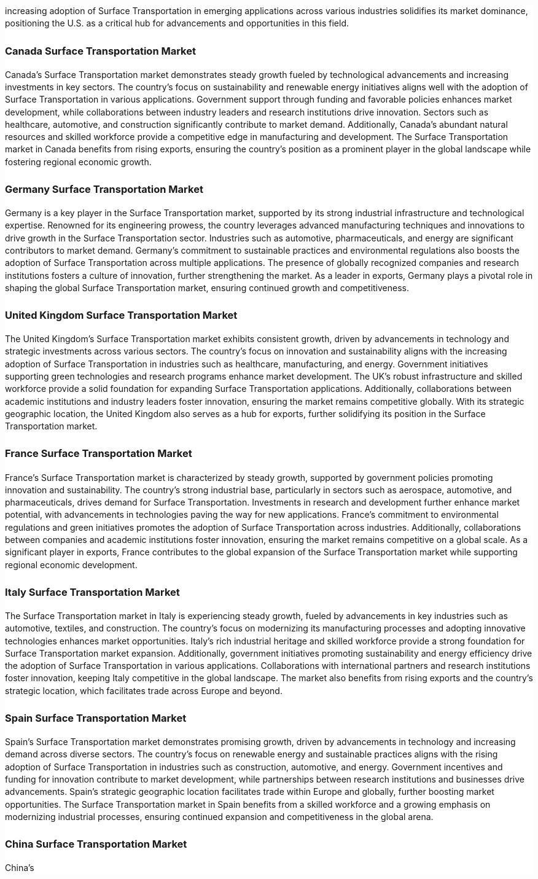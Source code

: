 increasing adoption of Surface Transportation in emerging applications across various industries solidifies its market dominance, positioning the U.S. as a critical hub for advancements and opportunities in this field.</p><h3>Canada Surface Transportation Market</h3><p>Canada&rsquo;s Surface Transportation market demonstrates steady growth fueled by technological advancements and increasing investments in key sectors. The country&rsquo;s focus on sustainability and renewable energy initiatives aligns well with the adoption of Surface Transportation in various applications. Government support through funding and favorable policies enhances market development, while collaborations between industry leaders and research institutions drive innovation. Sectors such as healthcare, automotive, and construction significantly contribute to market demand. Additionally, Canada&rsquo;s abundant natural resources and skilled workforce provide a competitive edge in manufacturing and development. The Surface Transportation market in Canada benefits from rising exports, ensuring the country&rsquo;s position as a prominent player in the global landscape while fostering regional economic growth.</p><h3>Germany Surface Transportation Market</h3><p>Germany is a key player in the Surface Transportation market, supported by its strong industrial infrastructure and technological expertise. Renowned for its engineering prowess, the country leverages advanced manufacturing techniques and innovations to drive growth in the Surface Transportation sector. Industries such as automotive, pharmaceuticals, and energy are significant contributors to market demand. Germany&rsquo;s commitment to sustainable practices and environmental regulations also boosts the adoption of Surface Transportation across multiple applications. The presence of globally recognized companies and research institutions fosters a culture of innovation, further strengthening the market. As a leader in exports, Germany plays a pivotal role in shaping the global Surface Transportation market, ensuring continued growth and competitiveness.</p><h3>United Kingdom Surface Transportation Market</h3><p>The United Kingdom&rsquo;s Surface Transportation market exhibits consistent growth, driven by advancements in technology and strategic investments across various sectors. The country&rsquo;s focus on innovation and sustainability aligns with the increasing adoption of Surface Transportation in industries such as healthcare, manufacturing, and energy. Government initiatives supporting green technologies and research programs enhance market development. The UK&rsquo;s robust infrastructure and skilled workforce provide a solid foundation for expanding Surface Transportation applications. Additionally, collaborations between academic institutions and industry leaders foster innovation, ensuring the market remains competitive globally. With its strategic geographic location, the United Kingdom also serves as a hub for exports, further solidifying its position in the Surface Transportation market.</p><h3>France Surface Transportation Market</h3><p>France&rsquo;s Surface Transportation market is characterized by steady growth, supported by government policies promoting innovation and sustainability. The country&rsquo;s strong industrial base, particularly in sectors such as aerospace, automotive, and pharmaceuticals, drives demand for Surface Transportation. Investments in research and development further enhance market potential, with advancements in technologies paving the way for new applications. France&rsquo;s commitment to environmental regulations and green initiatives promotes the adoption of Surface Transportation across industries. Additionally, collaborations between companies and academic institutions foster innovation, ensuring the market remains competitive on a global scale. As a significant player in exports, France contributes to the global expansion of the Surface Transportation market while supporting regional economic development.</p><h3>Italy Surface Transportation Market</h3><p>The Surface Transportation market in Italy is experiencing steady growth, fueled by advancements in key industries such as automotive, textiles, and construction. The country&rsquo;s focus on modernizing its manufacturing processes and adopting innovative technologies enhances market opportunities. Italy&rsquo;s rich industrial heritage and skilled workforce provide a strong foundation for Surface Transportation market expansion. Additionally, government initiatives promoting sustainability and energy efficiency drive the adoption of Surface Transportation in various applications. Collaborations with international partners and research institutions foster innovation, keeping Italy competitive in the global landscape. The market also benefits from rising exports and the country&rsquo;s strategic location, which facilitates trade across Europe and beyond.</p><h3>Spain Surface Transportation Market</h3><p>Spain&rsquo;s Surface Transportation market demonstrates promising growth, driven by advancements in technology and increasing demand across diverse sectors. The country&rsquo;s focus on renewable energy and sustainable practices aligns with the rising adoption of Surface Transportation in industries such as construction, automotive, and energy. Government incentives and funding for innovation contribute to market development, while partnerships between research institutions and businesses drive advancements. Spain&rsquo;s strategic geographic location facilitates trade within Europe and globally, further boosting market opportunities. The Surface Transportation market in Spain benefits from a skilled workforce and a growing emphasis on modernizing industrial processes, ensuring continued expansion and competitiveness in the global arena.</p><h3>China Surface Transportation Market</h3><p>China&rsquo;s